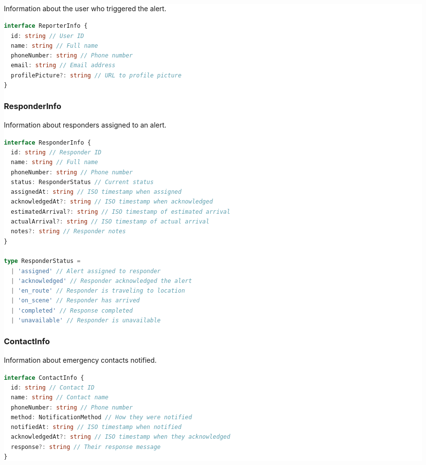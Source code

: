 Information about the user who triggered the alert.

```typescript
interface ReporterInfo {
  id: string // User ID
  name: string // Full name
  phoneNumber: string // Phone number
  email: string // Email address
  profilePicture?: string // URL to profile picture
}
```

### ResponderInfo

Information about responders assigned to an alert.

```typescript
interface ResponderInfo {
  id: string // Responder ID
  name: string // Full name
  phoneNumber: string // Phone number
  status: ResponderStatus // Current status
  assignedAt: string // ISO timestamp when assigned
  acknowledgedAt?: string // ISO timestamp when acknowledged
  estimatedArrival?: string // ISO timestamp of estimated arrival
  actualArrival?: string // ISO timestamp of actual arrival
  notes?: string // Responder notes
}

type ResponderStatus =
  | 'assigned' // Alert assigned to responder
  | 'acknowledged' // Responder acknowledged the alert
  | 'en_route' // Responder is traveling to location
  | 'on_scene' // Responder has arrived
  | 'completed' // Response completed
  | 'unavailable' // Responder is unavailable
```

### ContactInfo

Information about emergency contacts notified.

```typescript
interface ContactInfo {
  id: string // Contact ID
  name: string // Contact name
  phoneNumber: string // Phone number
  method: NotificationMethod // How they were notified
  notifiedAt: string // ISO timestamp when notified
  acknowledgedAt?: string // ISO timestamp when they acknowledged
  response?: string // Their response message
}
```
